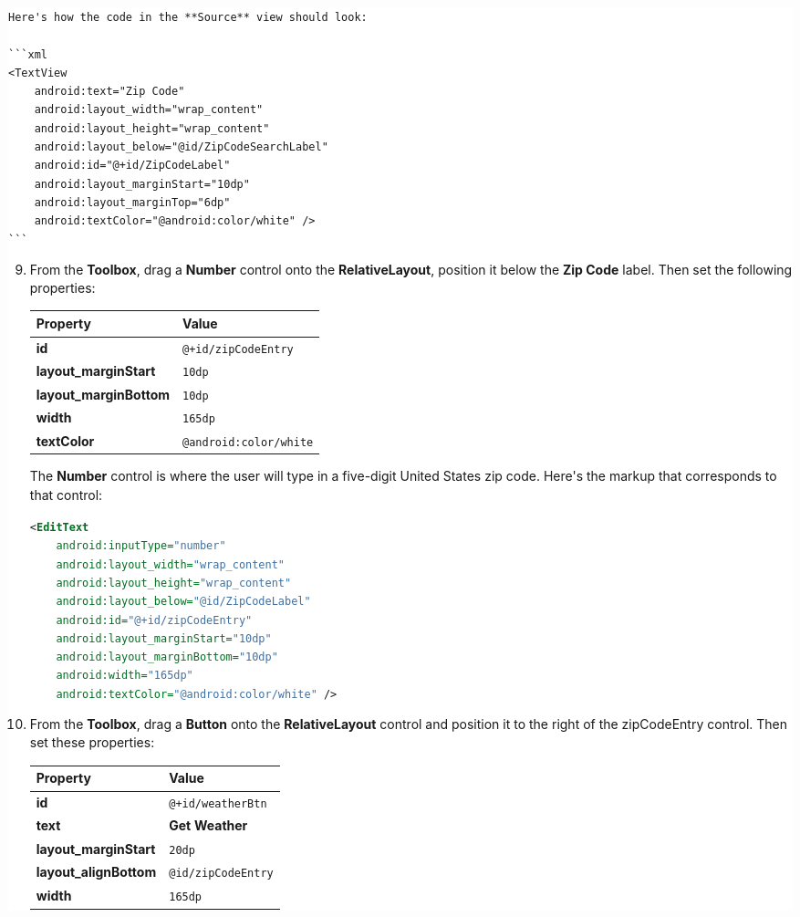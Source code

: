     Here's how the code in the **Source** view should look:  
  
    ```xml  
    <TextView  
        android:text="Zip Code"  
        android:layout_width="wrap_content"  
        android:layout_height="wrap_content"  
        android:layout_below="@id/ZipCodeSearchLabel"  
        android:id="@+id/ZipCodeLabel"  
        android:layout_marginStart="10dp"
        android:layout_marginTop="6dp"  
        android:textColor="@android:color/white" />  
    ```  
  
9. From the **Toolbox**, drag a **Number** control onto the **RelativeLayout**, position it below the **Zip Code** label. Then set the following properties:  
  
    |Property|Value|  
    |--------------|-----------|  
    |**id**|`@+id/zipCodeEntry`|  
    |**layout_marginStart**|`10dp`|  
    |**layout_marginBottom**|`10dp`|  
    |**width**|`165dp`|  
    |**textColor**|`@android:color/white`|  
  
    The **Number** control is where the user will type in a five-digit United States zip code. Here's the markup that corresponds to that control:  
  
    ```xml  
    <EditText  
        android:inputType="number"  
        android:layout_width="wrap_content"  
        android:layout_height="wrap_content"  
        android:layout_below="@id/ZipCodeLabel"  
        android:id="@+id/zipCodeEntry"  
        android:layout_marginStart="10dp"  
        android:layout_marginBottom="10dp"  
        android:width="165dp"  
        android:textColor="@android:color/white" />  
    ```  
  
10. From the **Toolbox**, drag a **Button** onto the **RelativeLayout** control and position it to the right of the zipCodeEntry control. Then set these properties:  
  
    |Property|Value|  
    |--------------|-----------|  
    |**id**|`@+id/weatherBtn`|  
    |**text**|**Get Weather**|  
    |**layout_marginStart**|`20dp`|  
    |**layout_alignBottom**|`@id/zipCodeEntry`|  
    |**width**|`165dp`|  
  